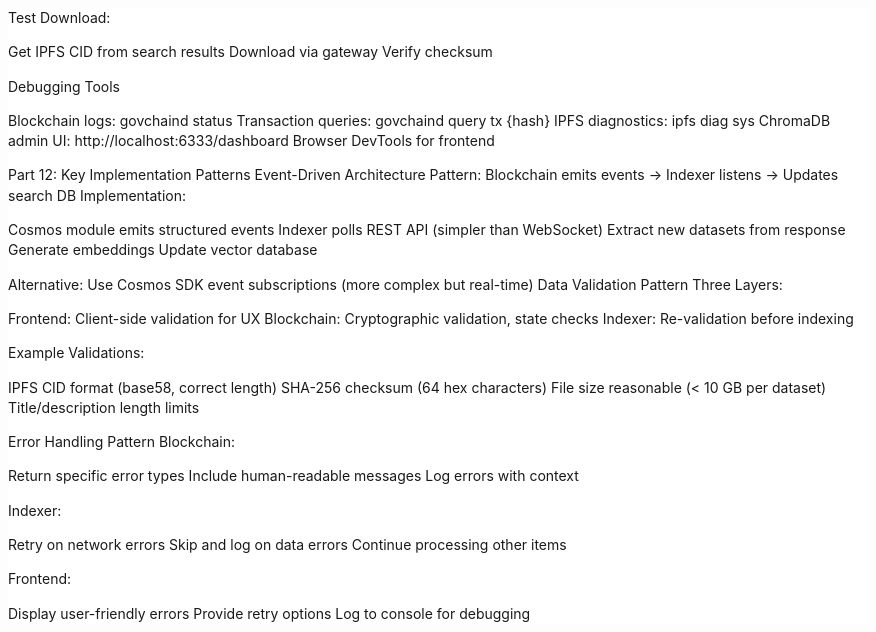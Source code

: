 
Test Download:

Get IPFS CID from search results
Download via gateway
Verify checksum



Debugging Tools

Blockchain logs: govchaind status
Transaction queries: govchaind query tx {hash}
IPFS diagnostics: ipfs diag sys
ChromaDB admin UI: http://localhost:6333/dashboard
Browser DevTools for frontend


Part 12: Key Implementation Patterns
Event-Driven Architecture
Pattern: Blockchain emits events → Indexer listens → Updates search DB
Implementation:

Cosmos module emits structured events
Indexer polls REST API (simpler than WebSocket)
Extract new datasets from response
Generate embeddings
Update vector database

Alternative: Use Cosmos SDK event subscriptions (more complex but real-time)
Data Validation Pattern
Three Layers:

Frontend: Client-side validation for UX
Blockchain: Cryptographic validation, state checks
Indexer: Re-validation before indexing

Example Validations:

IPFS CID format (base58, correct length)
SHA-256 checksum (64 hex characters)
File size reasonable (< 10 GB per dataset)
Title/description length limits

Error Handling Pattern
Blockchain:

Return specific error types
Include human-readable messages
Log errors with context

Indexer:

Retry on network errors
Skip and log on data errors
Continue processing other items

Frontend:

Display user-friendly errors
Provide retry options
Log to console for debugging
